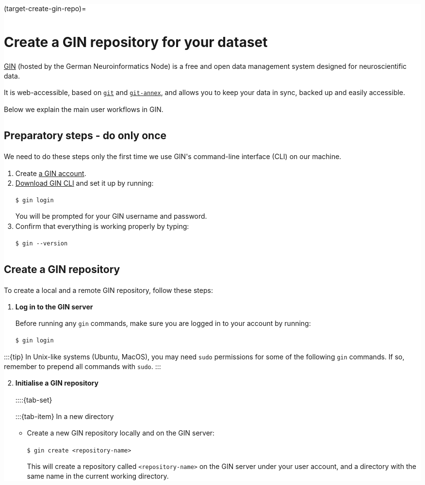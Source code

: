 (target-create-gin-repo)=
# Create a GIN repository for your dataset

[GIN](https://gin.g-node.org/G-Node/Info/wiki) (hosted by the German Neuroinformatics Node) is a free and open data management system designed for neuroscientific data.

It is web-accessible, based on [`git`](https://git-scm.com/) and [`git-annex`](https://git-annex.branchable.com/), and allows you to keep your data in sync, backed up and easily accessible.

Below we explain the main user workflows in GIN.


## Preparatory steps - do only once

We need to do these steps only the first time we use GIN's command-line interface (CLI) on our machine.

1. Create [a GIN account](https://gin.g-node.org/user/sign_up).
2. [Download GIN CLI](https://gin.g-node.org/G-Node/Info/wiki/GIN+CLI+Setup#setup-gin-client) and set it up by running:
   ```
   $ gin login
   ```
   You will be prompted for your GIN username and password.
3. Confirm that everything is working properly by typing:
   ```
   $ gin --version
   ```

## Create a GIN repository

To create a local and a remote GIN repository, follow these steps:

1. **Log in to the GIN server**

   Before running any `gin` commands, make sure you are logged in to your account by running:

   ```
   $ gin login
   ```

:::{tip}
In Unix-like systems (Ubuntu, MacOS), you may need `sudo` permissions for some of the following `gin` commands. If so, remember to prepend all commands with `sudo`.
:::

2. **Initialise a GIN repository**

    ::::{tab-set}

    :::{tab-item} In a new directory

    - Create a new GIN repository locally and on the GIN server:

      ```
      $ gin create <repository-name>
      ```
      This will create a repository called `<repository-name>` on the GIN server under your user account, and a directory with the same name in the current working directory.

